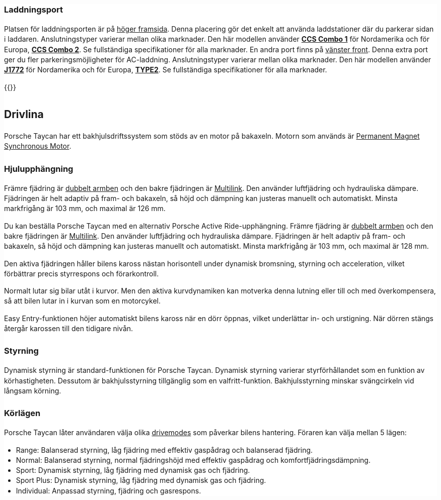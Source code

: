 ### Laddningsport

Platsen för laddningsporten är på [höger framsida](../../../../technology/charging/connectors/#front-side). Denna placering gör det enkelt att använda laddstationer där du parkerar sidan i laddaren. Anslutningstyper varierar mellan olika marknader. Den här modellen använder [**CCS Combo 1**](../../../../technology/charging/connectors/#ccs) för Nordamerika och för Europa, [**CCS Combo 2**](../../../../technology/charging/connectors/#ccs). Se fullständiga specifikationer för alla marknader. En andra port finns på [vänster front](../../../../technology/charging/connectors/#front-side). Denna extra port ger du fler parkeringsmöjligheter för AC-laddning. Anslutningstyper varierar mellan olika marknader. Den här modellen använder [**J1772**](../../../../technology/charging/connectors/#j1772) för Nordamerika och för Europa, [**TYPE2**](../../../../technology/charging/connectors/#type-2). Se fullständiga specifikationer för alla marknader.

{{<evkxdisplayaddarticle />}}

## Drivlina

Porsche Taycan har ett bakhjulsdriftssystem som stöds av en motor på bakaxeln. Motorn som används är [Permanent Magnet Synchronous Motor](../../../../technology/motors/pmsm/).

### Hjulupphängning

Främre fjädring är [dubbelt armben](../../../../technology/suspension/#double-wishbone) och den bakre fjädringen är [Multilink](../../../../technology/suspension/#multilink). Den använder luftfjädring och hydrauliska dämpare. Fjädringen är helt adaptiv på fram- och bakaxeln, så höjd och dämpning kan justeras manuellt och automatiskt. Minsta markfrigång är 103 mm, och maximal är 126 mm.

Du kan beställa Porsche Taycan med en alternativ Porsche Active Ride-upphängning. Främre fjädring är [dubbelt armben](../../../../technology/suspension/#double-wishbone) och den bakre fjädringen är [Multilink](../../../../technology/suspension/#multilink). Den använder luftfjädring och hydrauliska dämpare. Fjädringen är helt adaptiv på fram- och bakaxeln, så höjd och dämpning kan justeras manuellt och automatiskt. Minsta markfrigång är 103 mm, och maximal är 128 mm.

Den aktiva fjädringen håller bilens kaross nästan horisontell under dynamisk bromsning, styrning och acceleration, vilket förbättrar precis styrrespons och förarkontroll.

Normalt lutar sig bilar utåt i kurvor. Men den aktiva kurvdynamiken kan motverka denna lutning eller till och med överkompensera, så att bilen lutar in i kurvan som en motorcykel.

Easy Entry-funktionen höjer automatiskt bilens kaross när en dörr öppnas, vilket underlättar in- och urstigning. När dörren stängs återgår karossen till den tidigare nivån.

### Styrning

Dynamisk styrning är standard-funktionen för Porsche Taycan. Dynamisk styrning varierar styrförhållandet som en funktion av körhastigheten. Dessutom är bakhjulsstyrning tillgänglig som en valfritt-funktion. Bakhjulsstyrning minskar svängcirkeln vid långsam körning.

### Körlägen

Porsche Taycan låter användaren välja olika [drivemodes](../../../../technology/drivemodes/) som påverkar bilens hantering. Föraren kan välja mellan 5 lägen:

- Range: Balanserad styrning, låg fjädring med effektiv gaspådrag och balanserad fjädring.
- Normal: Balanserad styrning, normal fjädringshöjd med effektiv gaspådrag och komfortfjädringsdämpning.
- Sport: Dynamisk styrning, låg fjädring med dynamisk gas och fjädring.
- Sport Plus: Dynamisk styrning, låg fjädring med dynamisk gas och fjädring.
- Individual: Anpassad styrning, fjädring och gasrespons.
